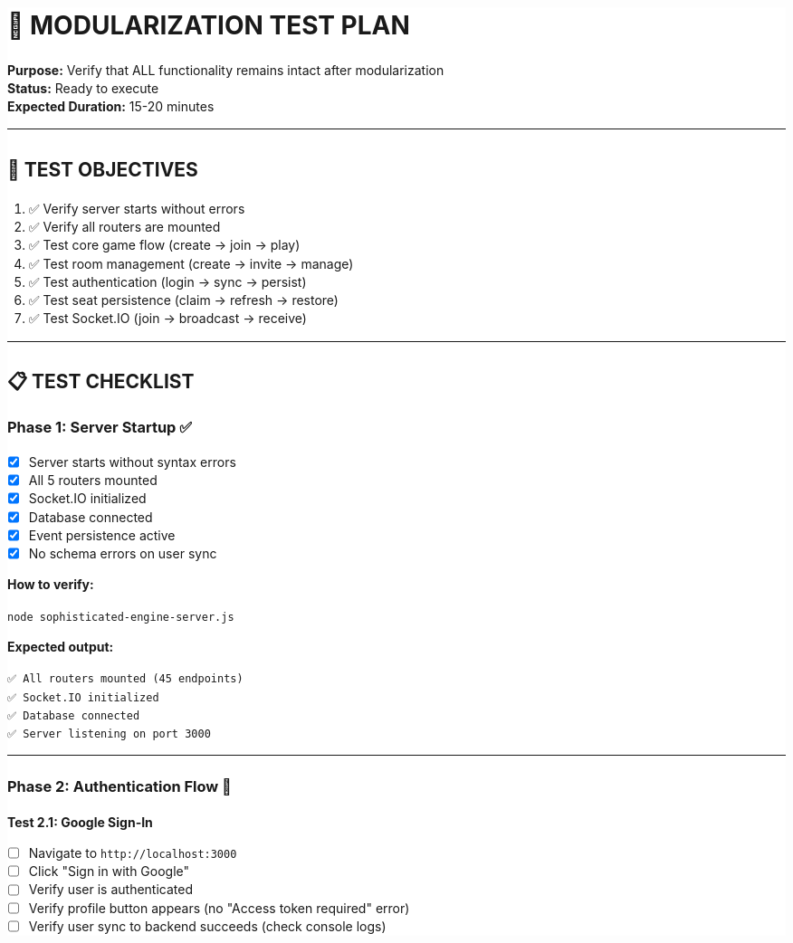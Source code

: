 # 🧪 MODULARIZATION TEST PLAN

**Purpose:** Verify that ALL functionality remains intact after modularization  
**Status:** Ready to execute  
**Expected Duration:** 15-20 minutes

---

## 🎯 TEST OBJECTIVES

1. ✅ Verify server starts without errors
2. ✅ Verify all routers are mounted
3. ✅ Test core game flow (create → join → play)
4. ✅ Test room management (create → invite → manage)
5. ✅ Test authentication (login → sync → persist)
6. ✅ Test seat persistence (claim → refresh → restore)
7. ✅ Test Socket.IO (join → broadcast → receive)

---

## 📋 TEST CHECKLIST

### Phase 1: Server Startup ✅
- [x] Server starts without syntax errors
- [x] All 5 routers mounted
- [x] Socket.IO initialized
- [x] Database connected
- [x] Event persistence active
- [x] No schema errors on user sync

**How to verify:**
```bash
node sophisticated-engine-server.js
```

**Expected output:**
```
✅ All routers mounted (45 endpoints)
✅ Socket.IO initialized
✅ Database connected
✅ Server listening on port 3000
```

---

### Phase 2: Authentication Flow 🔄
**Test 2.1: Google Sign-In**
- [ ] Navigate to `http://localhost:3000`
- [ ] Click "Sign in with Google"
- [ ] Verify user is authenticated
- [ ] Verify profile button appears (no "Access token required" error)
- [ ] Verify user sync to backend succeeds (check console logs)
